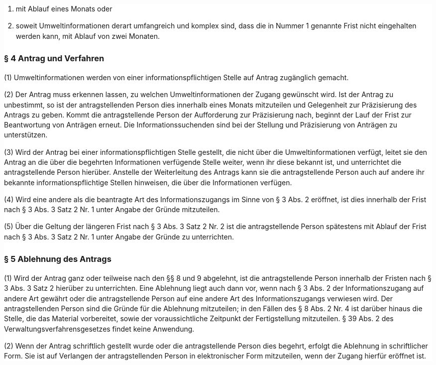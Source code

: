 1.  mit Ablauf eines Monats oder


2.  soweit Umweltinformationen derart umfangreich und komplex sind, dass
    die in Nummer 1 genannte Frist nicht eingehalten werden kann, mit
    Ablauf von zwei Monaten.





### § 4 Antrag und Verfahren

(1) Umweltinformationen werden von einer informationspflichtigen
Stelle auf Antrag zugänglich gemacht.

(2) Der Antrag muss erkennen lassen, zu welchen Umweltinformationen
der Zugang gewünscht wird. Ist der Antrag zu unbestimmt, so ist der
antragstellenden Person dies innerhalb eines Monats mitzuteilen und
Gelegenheit zur Präzisierung des Antrags zu geben. Kommt die
antragstellende Person der Aufforderung zur Präzisierung nach, beginnt
der Lauf der Frist zur Beantwortung von Anträgen erneut. Die
Informationssuchenden sind bei der Stellung und Präzisierung von
Anträgen zu unterstützen.

(3) Wird der Antrag bei einer informationspflichtigen Stelle gestellt,
die nicht über die Umweltinformationen verfügt, leitet sie den Antrag
an die über die begehrten Informationen verfügende Stelle weiter, wenn
ihr diese bekannt ist, und unterrichtet die antragstellende Person
hierüber. Anstelle der Weiterleitung des Antrags kann sie die
antragstellende Person auch auf andere ihr bekannte
informationspflichtige Stellen hinweisen, die über die Informationen
verfügen.

(4) Wird eine andere als die beantragte Art des Informationszugangs im
Sinne von § 3 Abs. 2 eröffnet, ist dies innerhalb der Frist nach § 3
Abs. 3 Satz 2 Nr. 1 unter Angabe der Gründe mitzuteilen.

(5) Über die Geltung der längeren Frist nach § 3 Abs. 3 Satz 2 Nr. 2
ist die antragstellende Person spätestens mit Ablauf der Frist nach §
3 Abs. 3 Satz 2 Nr. 1 unter Angabe der Gründe zu unterrichten.


### § 5 Ablehnung des Antrags

(1) Wird der Antrag ganz oder teilweise nach den §§ 8 und 9 abgelehnt,
ist die antragstellende Person innerhalb der Fristen nach § 3 Abs. 3
Satz 2 hierüber zu unterrichten. Eine Ablehnung liegt auch dann vor,
wenn nach § 3 Abs. 2 der Informationszugang auf andere Art gewährt
oder die antragstellende Person auf eine andere Art des
Informationszugangs verwiesen wird. Der antragstellenden Person sind
die Gründe für die Ablehnung mitzuteilen; in den Fällen des § 8 Abs. 2
Nr. 4 ist darüber hinaus die Stelle, die das Material vorbereitet,
sowie der voraussichtliche Zeitpunkt der Fertigstellung mitzuteilen. §
39 Abs. 2 des Verwaltungsverfahrensgesetzes findet keine Anwendung.

(2) Wenn der Antrag schriftlich gestellt wurde oder die
antragstellende Person dies begehrt, erfolgt die Ablehnung in
schriftlicher Form. Sie ist auf Verlangen der antragstellenden Person
in elektronischer Form mitzuteilen, wenn der Zugang hierfür eröffnet
ist.
